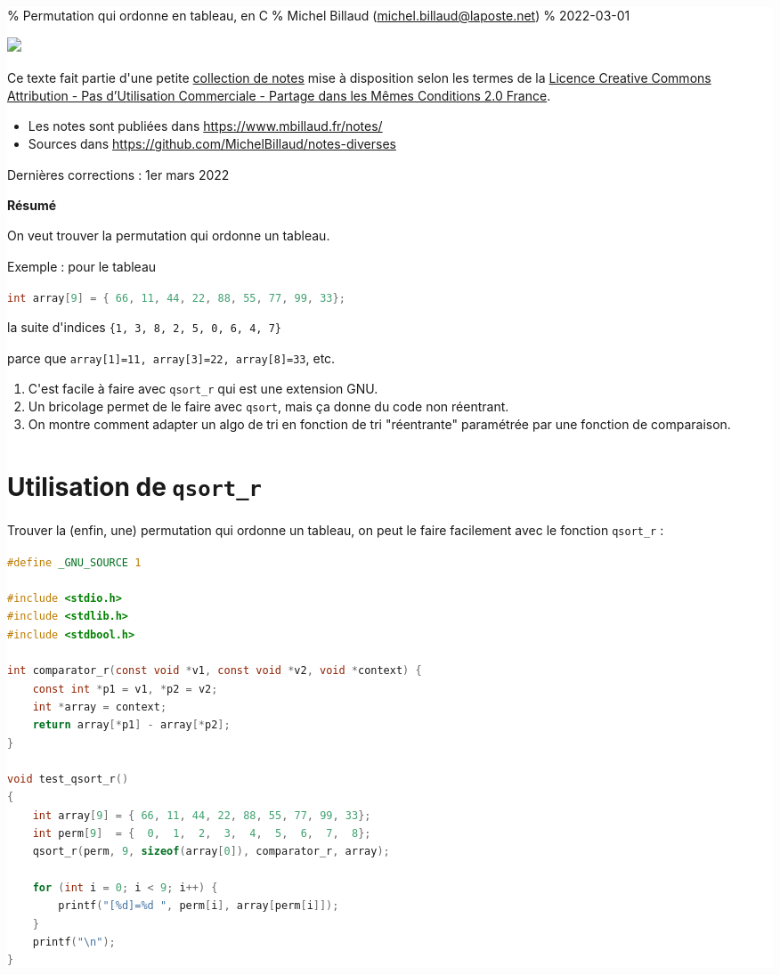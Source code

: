 % Permutation qui ordonne en tableau, en C
% Michel Billaud (michel.billaud@laposte.net)
% 2022-03-01




![](https://i.creativecommons.org/l/by-nc-sa/2.0/fr/88x31.png)

Ce texte fait partie d'une petite [collection de notes](index.html)
mise à disposition selon les termes de la [Licence Creative Commons
Attribution - Pas d’Utilisation Commerciale - Partage dans les Mêmes
Conditions 2.0
France](http://creativecommons.org/licenses/by-nc-sa/2.0/fr/).

- Les notes sont publiées dans  <https://www.mbillaud.fr/notes/>
- Sources dans <https://github.com/MichelBillaud/notes-diverses>

Dernières corrections : 1er mars 2022

**Résumé**

On veut trouver la permutation qui ordonne un tableau. 

Exemple : pour le tableau

~~~C
int array[9] = { 66, 11, 44, 22, 88, 55, 77, 99, 33};
~~~

la suite d'indices `{1, 3, 8, 2, 5, 0, 6, 4, 7}`

parce que `array[1]=11, array[3]=22, array[8]=33`, etc.

1. C'est facile à faire avec `qsort_r` qui est une extension GNU.
2. Un bricolage permet de le faire avec `qsort`, mais ça donne du code
   non réentrant.
3. On montre comment adapter un algo de tri en fonction de tri
"réentrante" paramétrée par une fonction de comparaison.


# Utilisation de `qsort_r`

Trouver la (enfin, une) permutation qui ordonne un tableau, on peut le
faire facilement avec le fonction `qsort_r` :
	
~~~C
#define _GNU_SOURCE 1
 
#include <stdio.h>
#include <stdlib.h>
#include <stdbool.h>
 
int comparator_r(const void *v1, const void *v2, void *context) {
    const int *p1 = v1, *p2 = v2;
    int *array = context;
    return array[*p1] - array[*p2];
}
 
void test_qsort_r()
{
    int array[9] = { 66, 11, 44, 22, 88, 55, 77, 99, 33};
    int perm[9]  = {  0,  1,  2,  3,  4,  5,  6,  7,  8};
    qsort_r(perm, 9, sizeof(array[0]), comparator_r, array);
 
    for (int i = 0; i < 9; i++) {
        printf("[%d]=%d ", perm[i], array[perm[i]]);
    }
    printf("\n");
}
~~~